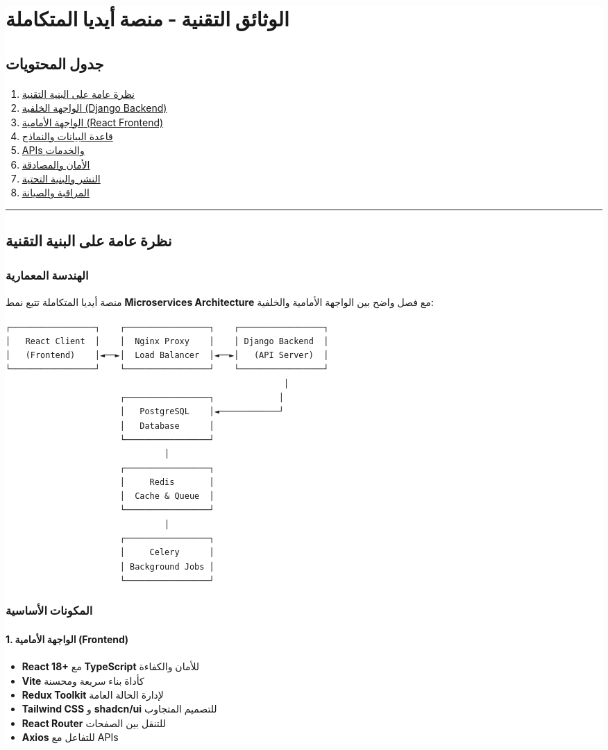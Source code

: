 # الوثائق التقنية - منصة أيديا المتكاملة

## جدول المحتويات

1. [نظرة عامة على البنية التقنية](#نظرة-عامة-على-البنية-التقنية)
2. [الواجهة الخلفية (Django Backend)](#الواجهة-الخلفية-django-backend)
3. [الواجهة الأمامية (React Frontend)](#الواجهة-الأمامية-react-frontend)
4. [قاعدة البيانات والنماذج](#قاعدة-البيانات-والنماذج)
5. [APIs والخدمات](#apis-والخدمات)
6. [الأمان والمصادقة](#الأمان-والمصادقة)
7. [النشر والبنية التحتية](#النشر-والبنية-التحتية)
8. [المراقبة والصيانة](#المراقبة-والصيانة)

---

## نظرة عامة على البنية التقنية

### الهندسة المعمارية

منصة أيديا المتكاملة تتبع نمط **Microservices Architecture** مع فصل واضح بين الواجهة الأمامية والخلفية:

```
┌─────────────────┐    ┌─────────────────┐    ┌─────────────────┐
│   React Client  │    │  Nginx Proxy    │    │ Django Backend  │
│   (Frontend)    │◄──►│  Load Balancer  │◄──►│   (API Server)  │
└─────────────────┘    └─────────────────┘    └─────────────────┘
                                                        │
                       ┌─────────────────┐             │
                       │   PostgreSQL    │◄────────────┘
                       │   Database      │
                       └─────────────────┘
                                │
                       ┌─────────────────┐
                       │     Redis       │
                       │  Cache & Queue  │
                       └─────────────────┘
                                │
                       ┌─────────────────┐
                       │     Celery      │
                       │ Background Jobs │
                       └─────────────────┘
```

### المكونات الأساسية

#### 1. الواجهة الأمامية (Frontend)
- **React 18+** مع **TypeScript** للأمان والكفاءة
- **Vite** كأداة بناء سريعة ومحسنة
- **Redux Toolkit** لإدارة الحالة العامة
- **Tailwind CSS** و **shadcn/ui** للتصميم المتجاوب
- **React Router** للتنقل بين الصفحات
- **Axios** للتفاعل مع APIs
